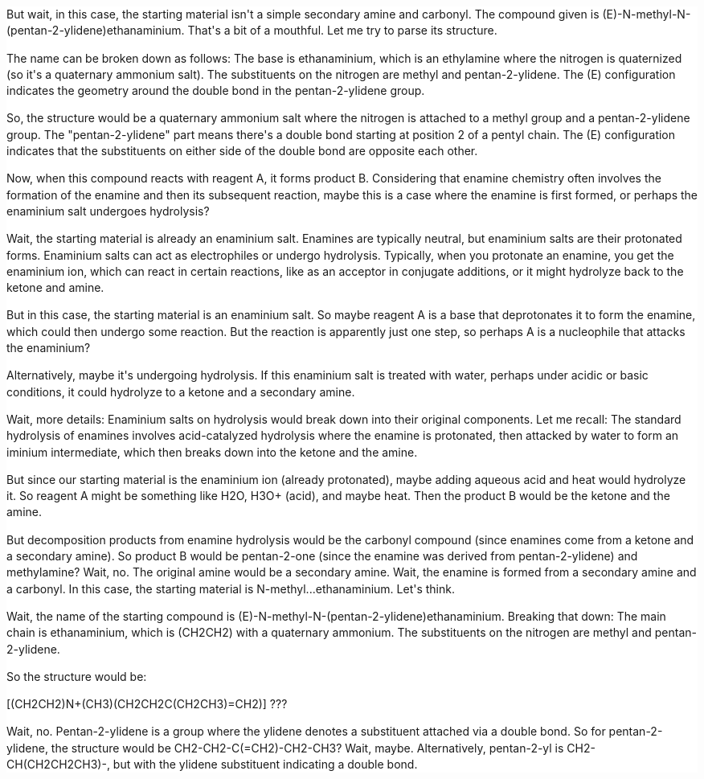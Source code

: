 But wait, in this case, the starting material isn't a simple secondary amine and carbonyl. The compound given is (E)-N-methyl-N-(pentan-2-ylidene)ethanaminium. That's a bit of a mouthful. Let me try to parse its structure.

The name can be broken down as follows: The base is ethanaminium, which is an ethylamine where the nitrogen is quaternized (so it's a quaternary ammonium salt). The substituents on the nitrogen are methyl and pentan-2-ylidene. The (E) configuration indicates the geometry around the double bond in the pentan-2-ylidene group.

So, the structure would be a quaternary ammonium salt where the nitrogen is attached to a methyl group and a pentan-2-ylidene group. The "pentan-2-ylidene" part means there's a double bond starting at position 2 of a pentyl chain. The (E) configuration indicates that the substituents on either side of the double bond are opposite each other.

Now, when this compound reacts with reagent A, it forms product B. Considering that enamine chemistry often involves the formation of the enamine and then its subsequent reaction, maybe this is a case where the enamine is first formed, or perhaps the enaminium salt undergoes hydrolysis?

Wait, the starting material is already an enaminium salt. Enamines are typically neutral, but enaminium salts are their protonated forms. Enaminium salts can act as electrophiles or undergo hydrolysis. Typically, when you protonate an enamine, you get the enaminium ion, which can react in certain reactions, like as an acceptor in conjugate additions, or it might hydrolyze back to the ketone and amine.

But in this case, the starting material is an enaminium salt. So maybe reagent A is a base that deprotonates it to form the enamine, which could then undergo some reaction. But the reaction is apparently just one step, so perhaps A is a nucleophile that attacks the enaminium?

Alternatively, maybe it's undergoing hydrolysis. If this enaminium salt is treated with water, perhaps under acidic or basic conditions, it could hydrolyze to a ketone and a secondary amine.

Wait, more details: Enaminium salts on hydrolysis would break down into their original components. Let me recall: The standard hydrolysis of enamines involves acid-catalyzed hydrolysis where the enamine is protonated, then attacked by water to form an iminium intermediate, which then breaks down into the ketone and the amine.

But since our starting material is the enaminium ion (already protonated), maybe adding aqueous acid and heat would hydrolyze it. So reagent A might be something like H2O, H3O+ (acid), and maybe heat. Then the product B would be the ketone and the amine.

But decomposition products from enamine hydrolysis would be the carbonyl compound (since enamines come from a ketone and a secondary amine). So product B would be pentan-2-one (since the enamine was derived from pentan-2-ylidene) and methylamine? Wait, no. The original amine would be a secondary amine. Wait, the enamine is formed from a secondary amine and a carbonyl. In this case, the starting material is N-methyl...ethanaminium. Let's think.

Wait, the name of the starting compound is (E)-N-methyl-N-(pentan-2-ylidene)ethanaminium. Breaking that down: The main chain is ethanaminium, which is (CH2CH2) with a quaternary ammonium. The substituents on the nitrogen are methyl and pentan-2-ylidene.

So the structure would be:

[(CH2CH2)N+(CH3)(CH2CH2C(CH2CH3)=CH2)] ???

Wait, no. Pentan-2-ylidene is a group where the ylidene denotes a substituent attached via a double bond. So for pentan-2-ylidene, the structure would be CH2-CH2-C(=CH2)-CH2-CH3? Wait, maybe. Alternatively, pentan-2-yl is CH2-CH(CH2CH2CH3)-, but with the ylidene substituent indicating a double bond.
